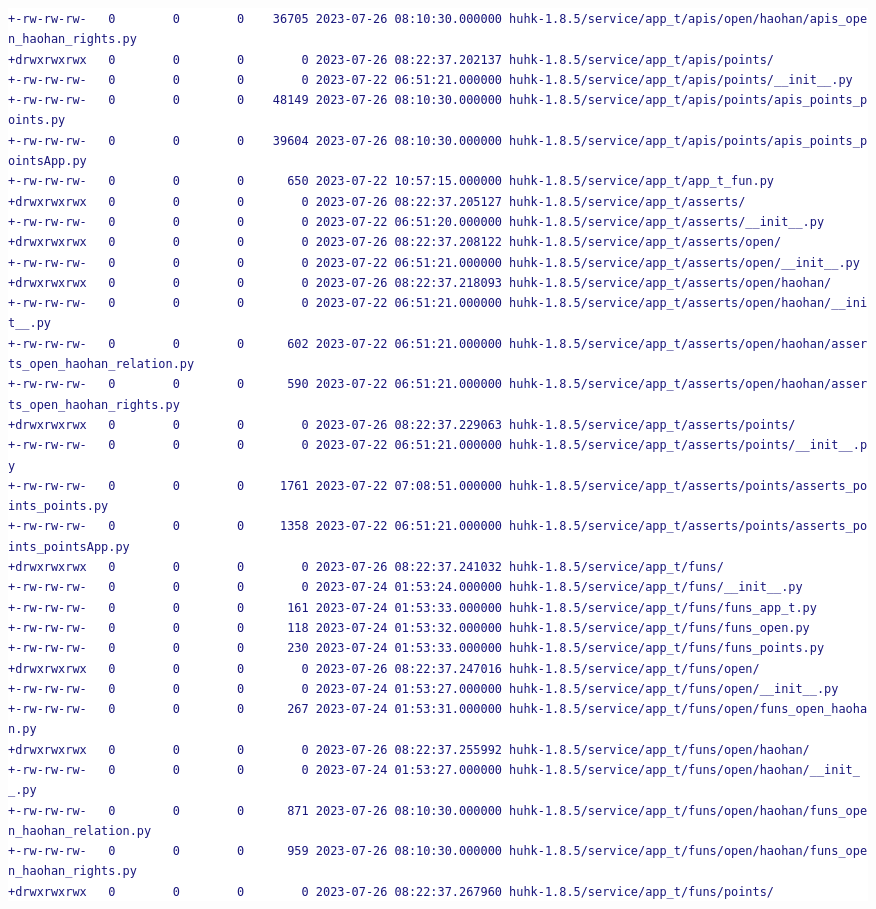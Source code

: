```diff
+-rw-rw-rw-   0        0        0    36705 2023-07-26 08:10:30.000000 huhk-1.8.5/service/app_t/apis/open/haohan/apis_open_haohan_rights.py
+drwxrwxrwx   0        0        0        0 2023-07-26 08:22:37.202137 huhk-1.8.5/service/app_t/apis/points/
+-rw-rw-rw-   0        0        0        0 2023-07-22 06:51:21.000000 huhk-1.8.5/service/app_t/apis/points/__init__.py
+-rw-rw-rw-   0        0        0    48149 2023-07-26 08:10:30.000000 huhk-1.8.5/service/app_t/apis/points/apis_points_points.py
+-rw-rw-rw-   0        0        0    39604 2023-07-26 08:10:30.000000 huhk-1.8.5/service/app_t/apis/points/apis_points_pointsApp.py
+-rw-rw-rw-   0        0        0      650 2023-07-22 10:57:15.000000 huhk-1.8.5/service/app_t/app_t_fun.py
+drwxrwxrwx   0        0        0        0 2023-07-26 08:22:37.205127 huhk-1.8.5/service/app_t/asserts/
+-rw-rw-rw-   0        0        0        0 2023-07-22 06:51:20.000000 huhk-1.8.5/service/app_t/asserts/__init__.py
+drwxrwxrwx   0        0        0        0 2023-07-26 08:22:37.208122 huhk-1.8.5/service/app_t/asserts/open/
+-rw-rw-rw-   0        0        0        0 2023-07-22 06:51:21.000000 huhk-1.8.5/service/app_t/asserts/open/__init__.py
+drwxrwxrwx   0        0        0        0 2023-07-26 08:22:37.218093 huhk-1.8.5/service/app_t/asserts/open/haohan/
+-rw-rw-rw-   0        0        0        0 2023-07-22 06:51:21.000000 huhk-1.8.5/service/app_t/asserts/open/haohan/__init__.py
+-rw-rw-rw-   0        0        0      602 2023-07-22 06:51:21.000000 huhk-1.8.5/service/app_t/asserts/open/haohan/asserts_open_haohan_relation.py
+-rw-rw-rw-   0        0        0      590 2023-07-22 06:51:21.000000 huhk-1.8.5/service/app_t/asserts/open/haohan/asserts_open_haohan_rights.py
+drwxrwxrwx   0        0        0        0 2023-07-26 08:22:37.229063 huhk-1.8.5/service/app_t/asserts/points/
+-rw-rw-rw-   0        0        0        0 2023-07-22 06:51:21.000000 huhk-1.8.5/service/app_t/asserts/points/__init__.py
+-rw-rw-rw-   0        0        0     1761 2023-07-22 07:08:51.000000 huhk-1.8.5/service/app_t/asserts/points/asserts_points_points.py
+-rw-rw-rw-   0        0        0     1358 2023-07-22 06:51:21.000000 huhk-1.8.5/service/app_t/asserts/points/asserts_points_pointsApp.py
+drwxrwxrwx   0        0        0        0 2023-07-26 08:22:37.241032 huhk-1.8.5/service/app_t/funs/
+-rw-rw-rw-   0        0        0        0 2023-07-24 01:53:24.000000 huhk-1.8.5/service/app_t/funs/__init__.py
+-rw-rw-rw-   0        0        0      161 2023-07-24 01:53:33.000000 huhk-1.8.5/service/app_t/funs/funs_app_t.py
+-rw-rw-rw-   0        0        0      118 2023-07-24 01:53:32.000000 huhk-1.8.5/service/app_t/funs/funs_open.py
+-rw-rw-rw-   0        0        0      230 2023-07-24 01:53:33.000000 huhk-1.8.5/service/app_t/funs/funs_points.py
+drwxrwxrwx   0        0        0        0 2023-07-26 08:22:37.247016 huhk-1.8.5/service/app_t/funs/open/
+-rw-rw-rw-   0        0        0        0 2023-07-24 01:53:27.000000 huhk-1.8.5/service/app_t/funs/open/__init__.py
+-rw-rw-rw-   0        0        0      267 2023-07-24 01:53:31.000000 huhk-1.8.5/service/app_t/funs/open/funs_open_haohan.py
+drwxrwxrwx   0        0        0        0 2023-07-26 08:22:37.255992 huhk-1.8.5/service/app_t/funs/open/haohan/
+-rw-rw-rw-   0        0        0        0 2023-07-24 01:53:27.000000 huhk-1.8.5/service/app_t/funs/open/haohan/__init__.py
+-rw-rw-rw-   0        0        0      871 2023-07-26 08:10:30.000000 huhk-1.8.5/service/app_t/funs/open/haohan/funs_open_haohan_relation.py
+-rw-rw-rw-   0        0        0      959 2023-07-26 08:10:30.000000 huhk-1.8.5/service/app_t/funs/open/haohan/funs_open_haohan_rights.py
+drwxrwxrwx   0        0        0        0 2023-07-26 08:22:37.267960 huhk-1.8.5/service/app_t/funs/points/
```